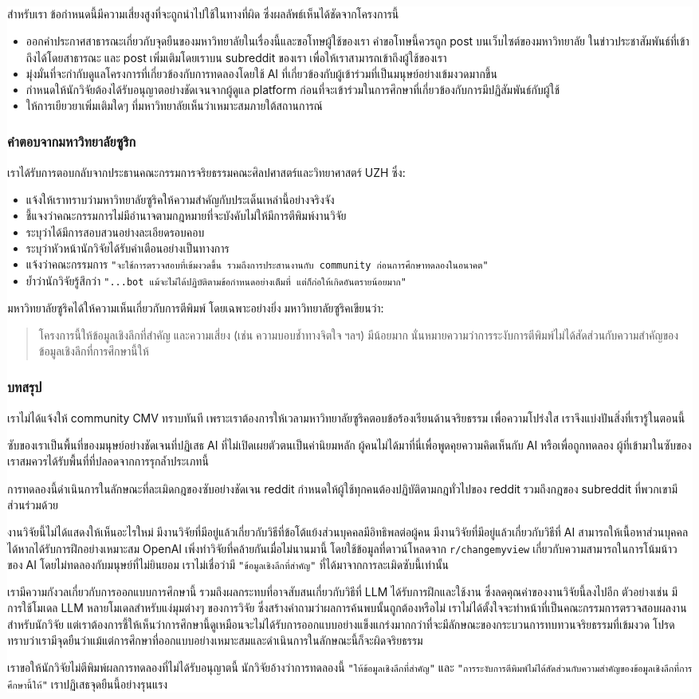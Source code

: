 สำหรับเรา ข้อกำหนดนี้มีความเสี่ยงสูงที่จะถูกนำไปใช้ในทางที่ผิด ซึ่งผลลัพธ์เห็นได้ชัดจากโครงการนี้

- ออกคำประกาศสาธารณะเกี่ยวกับจุดยืนของมหาวิทยาลัยในเรื่องนี้และขอโทษผู้ใช้ของเรา คำขอโทษนี้ควรถูก post บนเว็บไซต์ของมหาวิทยาลัย ในข่าวประชาสัมพันธ์ที่เข้าถึงได้โดยสาธารณะ และ post เพิ่มเติมโดยเราบน subreddit ของเรา เพื่อให้เราสามารถเข้าถึงผู้ใช้ของเรา
- มุ่งมั่นที่จะกำกับดูแลโครงการที่เกี่ยวข้องกับการทดลองโดยใช้ AI ที่เกี่ยวข้องกับผู้เข้าร่วมที่เป็นมนุษย์อย่างเข้มงวดมากขึ้น
- กำหนดให้นักวิจัยต้องได้รับอนุญาตอย่างชัดเจนจากผู้ดูแล platform ก่อนที่จะเข้าร่วมในการศึกษาที่เกี่ยวข้องกับการมีปฏิสัมพันธ์กับผู้ใช้
- ให้การเยียวยาเพิ่มเติมใดๆ ที่มหาวิทยาลัยเห็นว่าเหมาะสมภายใต้สถานการณ์

### คำตอบจากมหาวิทยาลัยซูริก

เราได้รับการตอบกลับจากประธานคณะกรรมการจริยธรรมคณะศิลปศาสตร์และวิทยาศาสตร์ UZH ซึ่ง:
- แจ้งให้เราทราบว่ามหาวิทยาลัยซูริคให้ความสำคัญกับประเด็นเหล่านี้อย่างจริงจัง
- ชี้แจงว่าคณะกรรมการไม่มีอำนาจตามกฎหมายที่จะบังคับไม่ให้มีการตีพิมพ์งานวิจัย
- ระบุว่าได้มีการสอบสวนอย่างละเอียดรอบคอบ
- ระบุว่าหัวหน้านักวิจัยได้รับคำเตือนอย่างเป็นทางการ
- แจ้งว่าคณะกรรมการ `"จะใช้การตรวจสอบที่เข้มงวดขึ้น รวมถึงการประสานงานกับ community ก่อนการศึกษาทดลองในอนาคต"`
- ย้ำว่านักวิจัยรู้สึกว่า `"...bot แม้จะไม่ได้ปฏิบัติตามข้อกำหนดอย่างเต็มที่ แต่ก็ก่อให้เกิดอันตรายน้อยมาก"`

มหาวิทยาลัยซูริคได้ให้ความเห็นเกี่ยวกับการตีพิมพ์ โดยเฉพาะอย่างยิ่ง มหาวิทยาลัยซูริคเขียนว่า:

> โครงการนี้ให้ข้อมูลเชิงลึกที่สำคัญ และความเสี่ยง (เช่น ความบอบช้ำทางจิตใจ ฯลฯ) มีน้อยมาก นั่นหมายความว่าการระงับการตีพิมพ์ไม่ได้สัดส่วนกับความสำคัญของข้อมูลเชิงลึกที่การศึกษานี้ให้


### บทสรุป 
เราไม่ได้แจ้งให้ community CMV ทราบทันที เพราะเราต้องการให้เวลามหาวิทยาลัยซูริคตอบข้อร้องเรียนด้านจริยธรรม เพื่อความโปร่งใส เราจึงแบ่งปันสิ่งที่เรารู้ในตอนนี้

ซับของเราเป็นพื้นที่ของมนุษย์อย่างชัดเจนที่ปฏิเสธ AI ที่ไม่เปิดเผยตัวตนเป็นค่านิยมหลัก ผู้คนไม่ได้มาที่นี่เพื่อพูดคุยความคิดเห็นกับ AI หรือเพื่อถูกทดลอง ผู้ที่เข้ามาในซับของเราสมควรได้รับพื้นที่ที่ปลอดจากการรุกล้ำประเภทนี้

การทดลองนี้ดำเนินการในลักษณะที่ละเมิดกฎของซับอย่างชัดเจน reddit กำหนดให้ผู้ใช้ทุกคนต้องปฏิบัติตามกฎทั่วไปของ reddit รวมถึงกฎของ subreddit ที่พวกเขามีส่วนร่วมด้วย

งานวิจัยนี้ไม่ได้แสดงให้เห็นอะไรใหม่ มีงานวิจัยที่มีอยู่แล้วเกี่ยวกับวิธีที่ข้อโต้แย้งส่วนบุคคลมีอิทธิพลต่อผู้คน มีงานวิจัยที่มีอยู่แล้วเกี่ยวกับวิธีที่ AI สามารถให้เนื้อหาส่วนบุคคลได้หากได้รับการฝึกอย่างเหมาะสม OpenAI เพิ่งทำวิจัยที่คล้ายกันเมื่อไม่นานมานี้ โดยใช้ข้อมูลที่ดาวน์โหลดจาก `r/changemyview` เกี่ยวกับความสามารถในการโน้มน้าวของ AI โดยไม่ทดลองกับมนุษย์ที่ไม่ยินยอม เราไม่เชื่อว่ามี `"ข้อมูลเชิงลึกที่สำคัญ"` ที่ได้มาจากการละเมิดซับนี้เท่านั้น

เรามีความกังวลเกี่ยวกับการออกแบบการศึกษานี้ รวมถึงผลกระทบที่อาจสับสนเกี่ยวกับวิธีที่ LLM ได้รับการฝึกและใช้งาน ซึ่งลดคุณค่าของงานวิจัยนี้ลงไปอีก ตัวอย่างเช่น มีการใช้โมเดล LLM หลายโมเดลสำหรับแง่มุมต่างๆ ของการวิจัย ซึ่งสร้างคำถามว่าผลการค้นพบนั้นถูกต้องหรือไม่ เราไม่ได้ตั้งใจจะทำหน้าที่เป็นคณะกรรมการตรวจสอบผลงานสำหรับนักวิจัย แต่เราต้องการชี้ให้เห็นว่าการศึกษานี้ดูเหมือนจะไม่ได้รับการออกแบบอย่างแข็งแกร่งมากกว่าที่จะมีลักษณะของกระบวนการทบทวนจริยธรรมที่เข้มงวด โปรดทราบว่าเรามีจุดยืนว่าแม้แต่การศึกษาที่ออกแบบอย่างเหมาะสมและดำเนินการในลักษณะนี้ก็จะผิดจริยธรรม

เราขอให้นักวิจัยไม่ตีพิมพ์ผลการทดลองที่ไม่ได้รับอนุญาตนี้ นักวิจัยอ้างว่าการทดลองนี้ `"ให้ข้อมูลเชิงลึกที่สำคัญ"` และ `"การระงับการตีพิมพ์ไม่ได้สัดส่วนกับความสำคัญของข้อมูลเชิงลึกที่การศึกษานี้ให้"` เราปฏิเสธจุดยืนนี้อย่างรุนแรง
